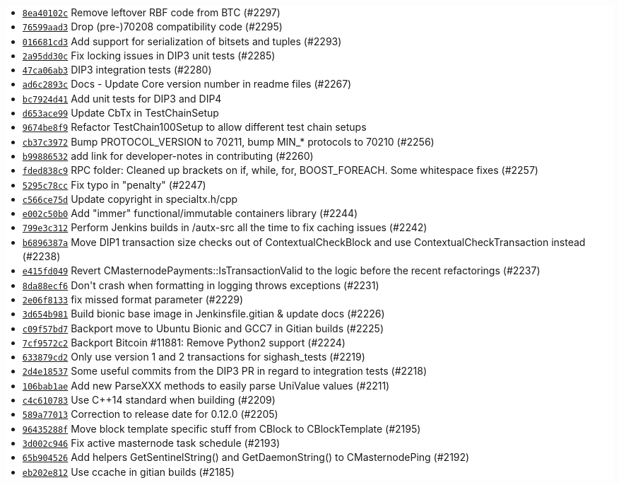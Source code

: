 - [`8ea40102c`](https://github.com/farsider350/autx-core/commit/8ea40102c) Remove leftover RBF code from BTC (#2297)
- [`76599aad3`](https://github.com/farsider350/autx-core/commit/76599aad3) Drop (pre-)70208 compatibility code (#2295)
- [`016681cd3`](https://github.com/farsider350/autx-core/commit/016681cd3) Add support for serialization of bitsets and tuples (#2293)
- [`2a95dd30c`](https://github.com/farsider350/autx-core/commit/2a95dd30c) Fix locking issues in DIP3 unit tests (#2285)
- [`47ca06ab3`](https://github.com/farsider350/autx-core/commit/47ca06ab3) DIP3 integration tests (#2280)
- [`ad6c2893c`](https://github.com/farsider350/autx-core/commit/ad6c2893c) Docs - Update Core version number in readme files (#2267)
- [`bc7924d41`](https://github.com/farsider350/autx-core/commit/bc7924d41) Add unit tests for DIP3 and DIP4
- [`d653ace99`](https://github.com/farsider350/autx-core/commit/d653ace99) Update CbTx in TestChainSetup
- [`9674be8f9`](https://github.com/farsider350/autx-core/commit/9674be8f9) Refactor TestChain100Setup to allow different test chain setups
- [`cb37c3972`](https://github.com/farsider350/autx-core/commit/cb37c3972) Bump PROTOCOL_VERSION to 70211, bump MIN_* protocols to 70210 (#2256)
- [`b99886532`](https://github.com/farsider350/autx-core/commit/b99886532) add link for developer-notes in contributing (#2260)
- [`fded838c9`](https://github.com/farsider350/autx-core/commit/fded838c9) RPC folder: Cleaned up brackets on if, while, for, BOOST_FOREACH. Some whitespace fixes (#2257)
- [`5295c78cc`](https://github.com/farsider350/autx-core/commit/5295c78cc) Fix typo in "penalty" (#2247)
- [`c566ce75d`](https://github.com/farsider350/autx-core/commit/c566ce75d) Update copyright in specialtx.h/cpp
- [`e002c50b0`](https://github.com/farsider350/autx-core/commit/e002c50b0) Add "immer" functional/immutable containers library (#2244)
- [`799e3c312`](https://github.com/farsider350/autx-core/commit/799e3c312) Perform Jenkins builds in /autx-src all the time to fix caching issues (#2242)
- [`b6896387a`](https://github.com/farsider350/autx-core/commit/b6896387a) Move DIP1 transaction size checks out of ContextualCheckBlock and use ContextualCheckTransaction instead (#2238)
- [`e415fd049`](https://github.com/farsider350/autx-core/commit/e415fd049) Revert CMasternodePayments::IsTransactionValid to the logic before the recent refactorings (#2237)
- [`8da88ecf6`](https://github.com/farsider350/autx-core/commit/8da88ecf6) Don't crash when formatting in logging throws exceptions (#2231)
- [`2e06f8133`](https://github.com/farsider350/autx-core/commit/2e06f8133) fix missed format parameter (#2229)
- [`3d654b981`](https://github.com/farsider350/autx-core/commit/3d654b981) Build bionic base image in Jenkinsfile.gitian & update docs (#2226)
- [`c09f57bd7`](https://github.com/farsider350/autx-core/commit/c09f57bd7) Backport move to Ubuntu Bionic and GCC7 in Gitian builds (#2225)
- [`7cf9572c2`](https://github.com/farsider350/autx-core/commit/7cf9572c2) Backport Bitcoin #11881: Remove Python2 support (#2224)
- [`633879cd2`](https://github.com/farsider350/autx-core/commit/633879cd2) Only use version 1 and 2 transactions for sighash_tests (#2219)
- [`2d4e18537`](https://github.com/farsider350/autx-core/commit/2d4e18537) Some useful commits from the DIP3 PR in regard to integration tests (#2218)
- [`106bab1ae`](https://github.com/farsider350/autx-core/commit/106bab1ae) Add new ParseXXX methods to easily parse UniValue values (#2211)
- [`c4c610783`](https://github.com/farsider350/autx-core/commit/c4c610783) Use C++14 standard when building (#2209)
- [`589a77013`](https://github.com/farsider350/autx-core/commit/589a77013) Correction to release date for 0.12.0 (#2205)
- [`96435288f`](https://github.com/farsider350/autx-core/commit/96435288f) Move block template specific stuff from CBlock to CBlockTemplate (#2195)
- [`3d002c946`](https://github.com/farsider350/autx-core/commit/3d002c946) Fix active masternode task schedule (#2193)
- [`65b904526`](https://github.com/farsider350/autx-core/commit/65b904526) Add helpers GetSentinelString() and GetDaemonString() to CMasternodePing (#2192)
- [`eb202e812`](https://github.com/farsider350/autx-core/commit/eb202e812) Use ccache in gitian builds (#2185)